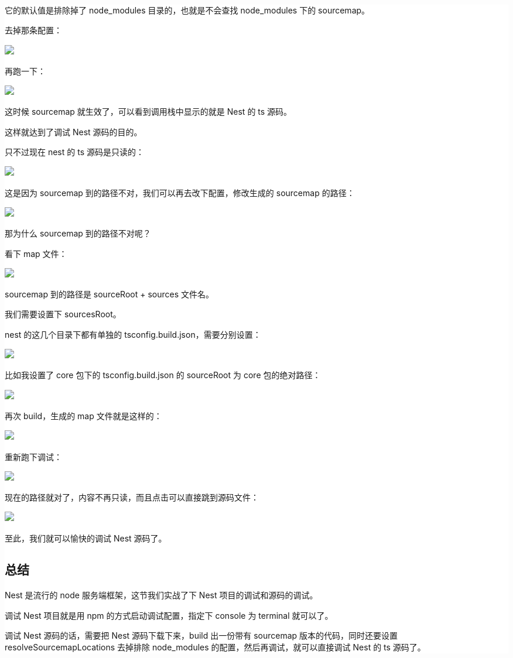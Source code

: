 它的默认值是排除掉了 node_modules 目录的，也就是不会查找 node_modules 下的 sourcemap。

去掉那条配置：

![](https://p3-juejin.byteimg.com/tos-cn-i-k3u1fbpfcp/42de1380058e46f8910513c4e3ab1b9a~tplv-k3u1fbpfcp-watermark.image?)

再跑一下：

![](https://p3-juejin.byteimg.com/tos-cn-i-k3u1fbpfcp/6244c35bf8ad4609b3445dd824f9efb9~tplv-k3u1fbpfcp-watermark.image?)

这时候 sourcemap 就生效了，可以看到调用栈中显示的就是 Nest 的 ts 源码。

这样就达到了调试 Nest 源码的目的。

只不过现在 nest 的 ts 源码是只读的：

![](https://p6-juejin.byteimg.com/tos-cn-i-k3u1fbpfcp/bfc2d82ff4b54eddaad652f260bee667~tplv-k3u1fbpfcp-watermark.image?)

这是因为 sourcemap 到的路径不对，我们可以再去改下配置，修改生成的 sourcemap 的路径：

![](https://p6-juejin.byteimg.com/tos-cn-i-k3u1fbpfcp/d2bf4fc112384492bdf08e9a7adee632~tplv-k3u1fbpfcp-watermark.image?)

那为什么 sourcemap 到的路径不对呢？

看下 map 文件：

![](https://p3-juejin.byteimg.com/tos-cn-i-k3u1fbpfcp/d965020271dc4d9da225e0d3aee0bc3d~tplv-k3u1fbpfcp-watermark.image?)

sourcemap 到的路径是 sourceRoot + sources 文件名。

我们需要设置下 sourcesRoot。

nest 的这几个目录下都有单独的 tsconfig.build.json，需要分别设置：

![](https://p1-juejin.byteimg.com/tos-cn-i-k3u1fbpfcp/58da205a7e8d4df794cedc89184e89f7~tplv-k3u1fbpfcp-watermark.image?)

比如我设置了 core 包下的 tsconfig.build.json 的 sourceRoot 为 core 包的绝对路径：

![](https://p6-juejin.byteimg.com/tos-cn-i-k3u1fbpfcp/bd21efc75cda4f3b9685de7b634e23cd~tplv-k3u1fbpfcp-watermark.image?)

再次 build，生成的 map 文件就是这样的：

![](https://p9-juejin.byteimg.com/tos-cn-i-k3u1fbpfcp/0373e62cdc7c48bdbd099288c16f619b~tplv-k3u1fbpfcp-watermark.image?)

重新跑下调试：

![](https://p9-juejin.byteimg.com/tos-cn-i-k3u1fbpfcp/0ce213abb14741b7931ba9b40a1203c0~tplv-k3u1fbpfcp-watermark.image?)

现在的路径就对了，内容不再只读，而且点击可以直接跳到源码文件：

![](https://p3-juejin.byteimg.com/tos-cn-i-k3u1fbpfcp/a9e0a80e214d4784a548edaa5503c9cf~tplv-k3u1fbpfcp-watermark.image?)

至此，我们就可以愉快的调试 Nest 源码了。

## 总结

Nest 是流行的 node 服务端框架，这节我们实战了下 Nest 项目的调试和源码的调试。

调试 Nest 项目就是用 npm 的方式启动调试配置，指定下 console 为 terminal 就可以了。

调试 Nest 源码的话，需要把 Nest 源码下载下来，build 出一份带有 sourcemap 版本的代码，同时还要设置 resolveSourcemapLocations 去掉排除 node_modules 的配置，然后再调试，就可以直接调试 Nest 的 ts 源码了。
